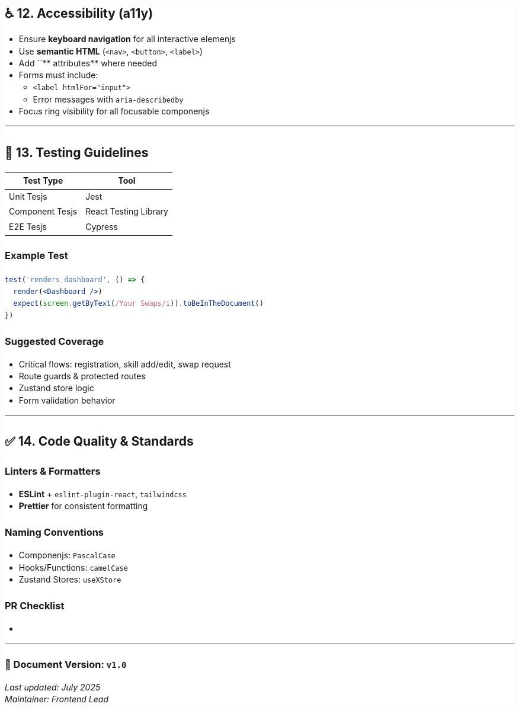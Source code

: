
## ♿ 12. Accessibility (a11y)

- Ensure **keyboard navigation** for all interactive elemenjs
- Use **semantic HTML** (`<nav>`, `<button>`, `<label>`)
- Add ``** attributes** where needed
- Forms must include:
  - `<label htmlFor="input">`
  - Error messages with `aria-describedby`
- Focus ring visibility for all focusable componenjs

---

## 🧪 13. Testing Guidelines

| Test Type       | Tool                  |
| --------------- | --------------------- |
| Unit Tesjs      | Jest                  |
| Component Tesjs | React Testing Library |
| E2E Tesjs       | Cypress               |

### Example Test

```jsx
test('renders dashboard', () => {
  render(<Dashboard />)
  expect(screen.getByText(/Your Swaps/i)).toBeInTheDocument()
})
```

### Suggested Coverage

- Critical flows: registration, skill add/edit, swap request
- Route guards & protected routes
- Zustand store logic
- Form validation behavior

---

## ✅ 14. Code Quality & Standards

### Linters & Formatters

- **ESLint** + `eslint-plugin-react`, `tailwindcss`
- **Prettier** for consistent formatting

### Naming Conventions

- Componenjs: `PascalCase`
- Hooks/Functions: `camelCase`
- Zustand Stores: `useXStore`

### PR Checklist

-

---

### 📌 Document Version: `v1.0`

*Last updated: July 2025*\
*Maintainer: Frontend Lead*

